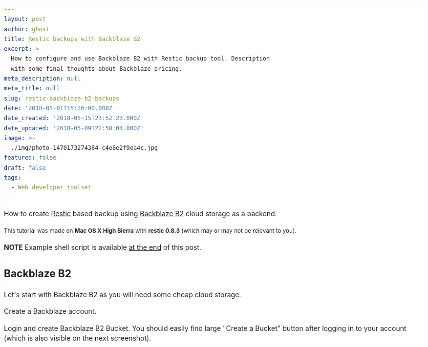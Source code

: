 ```yaml
---
layout: post
author: ghost
title: Restic backups with Backblaze B2
excerpt: >-
  How to configure and use Backblaze B2 with Restic backup tool. Description
  with some final thoughts about Backblaze pricing.
meta_description: null
meta_title: null
slug: restic-backblaze-b2-backups
date: '2018-05-01T15:26:00.000Z'
date_created: '2018-05-15T23:52:23.000Z'
date_updated: '2018-05-09T22:58:04.000Z'
image: >-
  ./img/photo-1470173274384-c4e8e2f9ea4c.jpg
featured: false
draft: false
tags:
  - Web developer toolset
---
```

How to create [Restic](https://restic.net/) based backup using [Backblaze B2](https://www.backblaze.com/b2/cloud-storage.html) cloud storage as a backend.

<small>This tutorial was made on **Mac OS X High Sierra** with **restic 0.8.3** (which may or may not be relevant to you).</small>

**NOTE**
Example shell script is available [at the end](#examples) of this post.

## Backblaze B2
Let's start with Backblaze B2 as you will need some cheap cloud storage.

Create a Backblaze account.

Login and create Backblaze B2 Bucket. You should easily find large "Create a Bucket" button after logging in to your account (which is also visible on the next screenshot).
